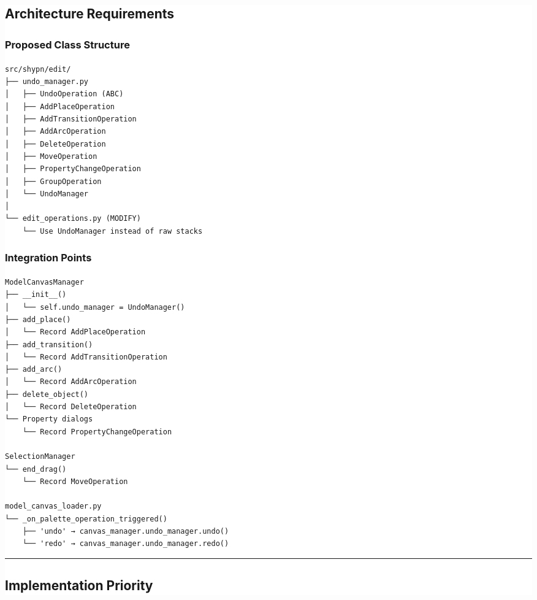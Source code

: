 
## Architecture Requirements

### Proposed Class Structure

```
src/shypn/edit/
├── undo_manager.py
│   ├── UndoOperation (ABC)
│   ├── AddPlaceOperation
│   ├── AddTransitionOperation
│   ├── AddArcOperation
│   ├── DeleteOperation
│   ├── MoveOperation
│   ├── PropertyChangeOperation
│   ├── GroupOperation
│   └── UndoManager
│
└── edit_operations.py (MODIFY)
    └── Use UndoManager instead of raw stacks
```

### Integration Points

```
ModelCanvasManager
├── __init__()
│   └── self.undo_manager = UndoManager()
├── add_place()
│   └── Record AddPlaceOperation
├── add_transition()
│   └── Record AddTransitionOperation
├── add_arc()
│   └── Record AddArcOperation
├── delete_object()
│   └── Record DeleteOperation
└── Property dialogs
    └── Record PropertyChangeOperation

SelectionManager
└── end_drag()
    └── Record MoveOperation

model_canvas_loader.py
└── _on_palette_operation_triggered()
    ├── 'undo' → canvas_manager.undo_manager.undo()
    └── 'redo' → canvas_manager.undo_manager.redo()
```

---

## Implementation Priority
